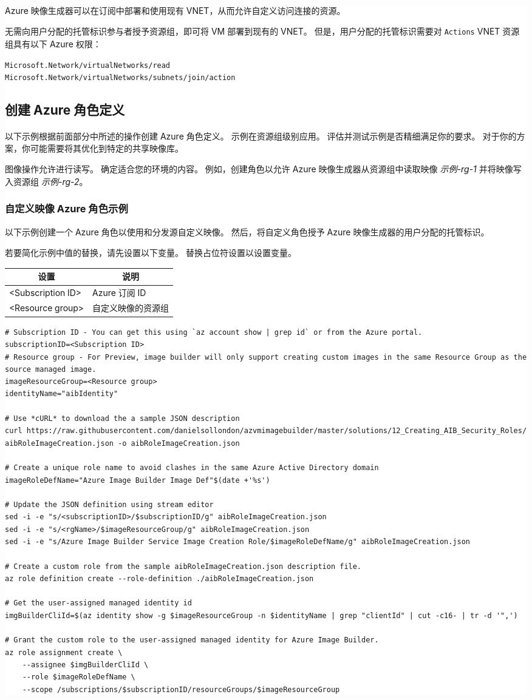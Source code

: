 Azure 映像生成器可以在订阅中部署和使用现有 VNET，从而允许自定义访问连接的资源。

无需向用户分配的托管标识参与者授予资源组，即可将 VM 部署到现有的 VNET。 但是，用户分配的托管标识需要对 `Actions` VNET 资源组具有以下 Azure 权限：

```Actions
Microsoft.Network/virtualNetworks/read
Microsoft.Network/virtualNetworks/subnets/join/action
```

## <a name="create-an-azure-role-definition"></a>创建 Azure 角色定义

以下示例根据前面部分中所述的操作创建 Azure 角色定义。 示例在资源组级别应用。 评估并测试示例是否精细满足你的要求。 对于你的方案，你可能需要将其优化到特定的共享映像库。

图像操作允许进行读写。 确定适合您的环境的内容。 例如，创建角色以允许 Azure 映像生成器从资源组中读取映像 *示例-rg-1* 并将映像写入资源组 *示例-rg-2*。

### <a name="custom-image-azure-role-example"></a>自定义映像 Azure 角色示例

以下示例创建一个 Azure 角色以使用和分发源自定义映像。 然后，将自定义角色授予 Azure 映像生成器的用户分配的托管标识。

若要简化示例中值的替换，请先设置以下变量。 替换占位符设置以设置变量。

| 设置 | 说明 |
|---------|-------------|
| \<Subscription ID\> | Azure 订阅 ID |
| \<Resource group\> | 自定义映像的资源组 |

```azurecli-interactive
# Subscription ID - You can get this using `az account show | grep id` or from the Azure portal.
subscriptionID=<Subscription ID>
# Resource group - For Preview, image builder will only support creating custom images in the same Resource Group as the source managed image.
imageResourceGroup=<Resource group>
identityName="aibIdentity"

# Use *cURL* to download the a sample JSON description 
curl https://raw.githubusercontent.com/danielsollondon/azvmimagebuilder/master/solutions/12_Creating_AIB_Security_Roles/aibRoleImageCreation.json -o aibRoleImageCreation.json

# Create a unique role name to avoid clashes in the same Azure Active Directory domain
imageRoleDefName="Azure Image Builder Image Def"$(date +'%s')

# Update the JSON definition using stream editor
sed -i -e "s/<subscriptionID>/$subscriptionID/g" aibRoleImageCreation.json
sed -i -e "s/<rgName>/$imageResourceGroup/g" aibRoleImageCreation.json
sed -i -e "s/Azure Image Builder Service Image Creation Role/$imageRoleDefName/g" aibRoleImageCreation.json

# Create a custom role from the sample aibRoleImageCreation.json description file.
az role definition create --role-definition ./aibRoleImageCreation.json

# Get the user-assigned managed identity id
imgBuilderCliId=$(az identity show -g $imageResourceGroup -n $identityName | grep "clientId" | cut -c16- | tr -d '",')

# Grant the custom role to the user-assigned managed identity for Azure Image Builder.
az role assignment create \
    --assignee $imgBuilderCliId \
    --role $imageRoleDefName \
    --scope /subscriptions/$subscriptionID/resourceGroups/$imageResourceGroup
```
